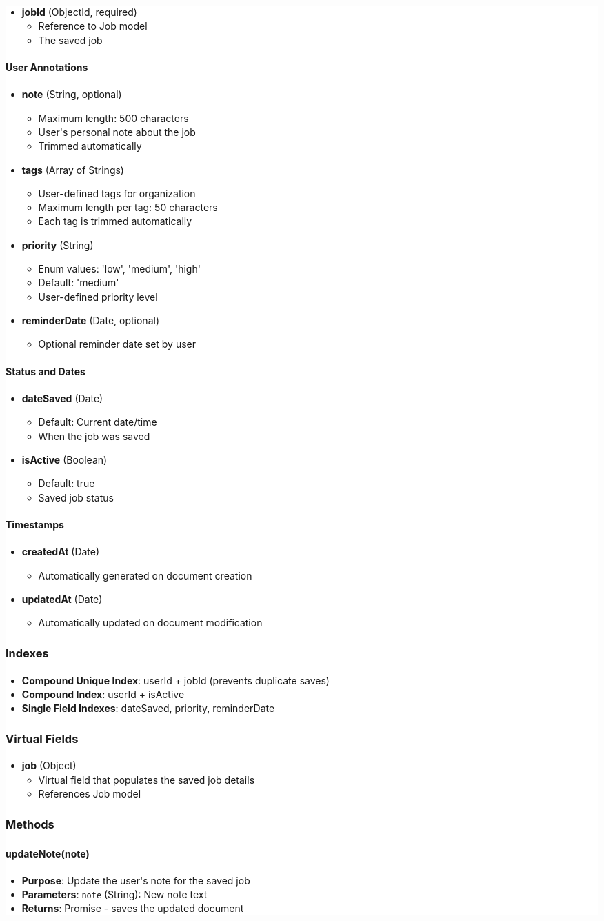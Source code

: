 - **jobId** (ObjectId, required)
  - Reference to Job model
  - The saved job

#### User Annotations
- **note** (String, optional)
  - Maximum length: 500 characters
  - User's personal note about the job
  - Trimmed automatically

- **tags** (Array of Strings)
  - User-defined tags for organization
  - Maximum length per tag: 50 characters
  - Each tag is trimmed automatically

- **priority** (String)
  - Enum values: 'low', 'medium', 'high'
  - Default: 'medium'
  - User-defined priority level

- **reminderDate** (Date, optional)
  - Optional reminder date set by user

#### Status and Dates
- **dateSaved** (Date)
  - Default: Current date/time
  - When the job was saved

- **isActive** (Boolean)
  - Default: true
  - Saved job status

#### Timestamps
- **createdAt** (Date)
  - Automatically generated on document creation

- **updatedAt** (Date)
  - Automatically updated on document modification

### Indexes
- **Compound Unique Index**: userId + jobId (prevents duplicate saves)
- **Compound Index**: userId + isActive
- **Single Field Indexes**: dateSaved, priority, reminderDate

### Virtual Fields
- **job** (Object)
  - Virtual field that populates the saved job details
  - References Job model

### Methods

#### updateNote(note)
- **Purpose**: Update the user's note for the saved job
- **Parameters**: `note` (String): New note text
- **Returns**: Promise - saves the updated document
